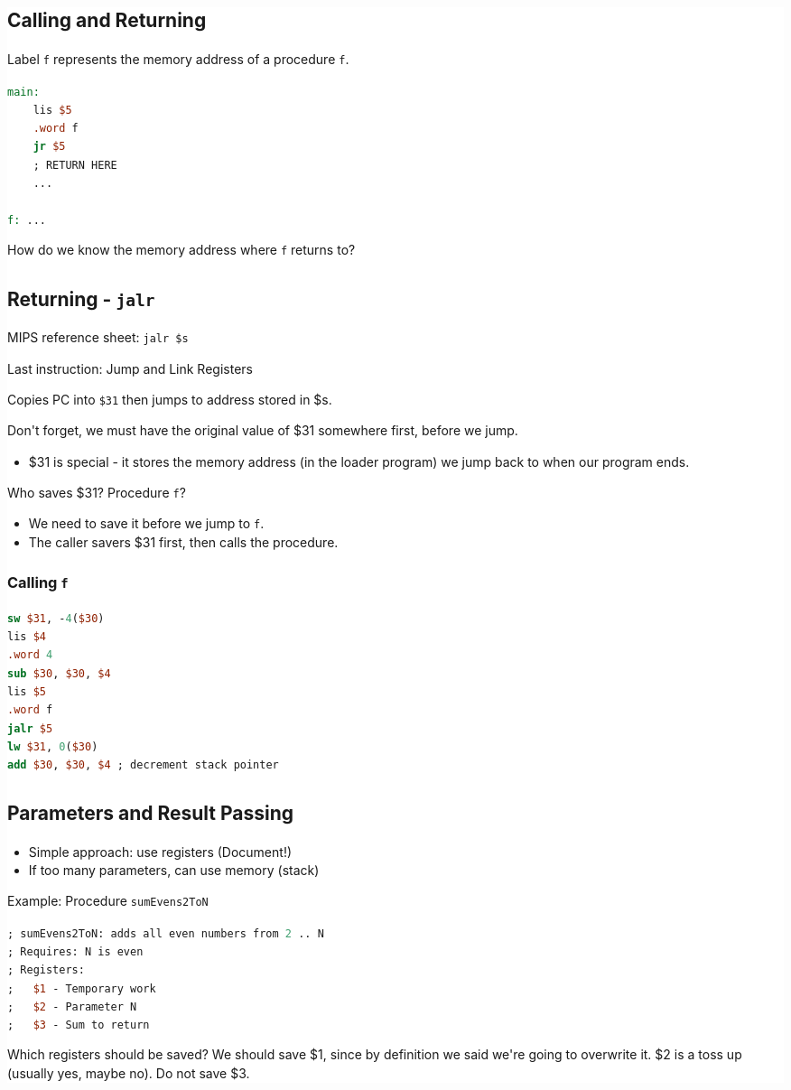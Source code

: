 ## Calling and Returning
Label `f` represents the memory address of a procedure `f`.
``` MIPS
main:
    lis $5
    .word f
    jr $5
    ; RETURN HERE
    ...

f: ...
```
How do we know the memory address where `f` returns to?

## Returning - `jalr`
MIPS reference sheet: `jalr $s`

Last instruction: Jump and Link Registers

Copies PC into `$31` then jumps to address stored in $s.

Don't forget, we must have the original value of $31 somewhere first, before we jump.
- $31 is special - it stores the memory address (in the loader program) we jump back to when our program ends.

Who saves $31? Procedure `f`?
- We need to save it before we jump to `f`.
- The caller savers $31 first, then calls the procedure.

### Calling `f`
```MIPS
sw $31, -4($30)
lis $4
.word 4
sub $30, $30, $4
lis $5
.word f
jalr $5
lw $31, 0($30)
add $30, $30, $4 ; decrement stack pointer
```

## Parameters and Result Passing
- Simple approach: use registers (Document!)
- If too many parameters, can use memory (stack)

Example: Procedure `sumEvens2ToN`
```MIPS
; sumEvens2ToN: adds all even numbers from 2 .. N
; Requires: N is even
; Registers:
;   $1 - Temporary work
;   $2 - Parameter N
;   $3 - Sum to return
```
Which registers should be saved? We should save $1, since by definition we said we're going to overwrite it. $2 is a toss up (usually yes, maybe no). Do not save $3.
